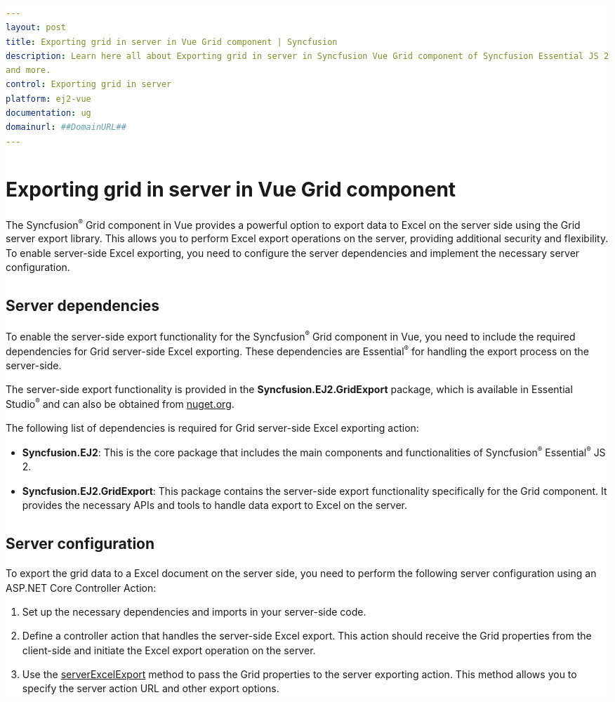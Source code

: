 ```yaml
---
layout: post
title: Exporting grid in server in Vue Grid component | Syncfusion
description: Learn here all about Exporting grid in server in Syncfusion Vue Grid component of Syncfusion Essential JS 2 and more.
control: Exporting grid in server 
platform: ej2-vue
documentation: ug
domainurl: ##DomainURL##
---
```


# Exporting grid in server in Vue Grid component

The Syncfusion<sup style="font-size:70%">&reg;</sup> Grid component in Vue provides a powerful option to export data to Excel on the server side using the Grid server export library. This allows you to perform Excel export operations on the server, providing additional security and flexibility. To enable server-side Excel exporting, you need to configure the server dependencies and implement the necessary server configuration.

## Server dependencies

To enable the server-side export functionality for the Syncfusion<sup style="font-size:70%">&reg;</sup> Grid component in Vue, you need to include the required dependencies for Grid server-side Excel exporting. These dependencies are Essential<sup style="font-size:70%">&reg;</sup> for handling the export process on the server-side.

The server-side export functionality is provided in the **Syncfusion.EJ2.GridExport** package, which is available in Essential Studio<sup style="font-size:70%">&reg;</sup> and can also be obtained from [nuget.org](https://www.nuget.org/).

The following list of dependencies is required for Grid server-side Excel exporting action:

* **Syncfusion.EJ2**: This is the core package that includes the main components and functionalities of Syncfusion<sup style="font-size:70%">&reg;</sup> Essential<sup style="font-size:70%">&reg;</sup> JS 2.

* **Syncfusion.EJ2.GridExport**: This package contains the server-side export functionality specifically for the Grid component. It provides the necessary APIs and tools to handle data export to Excel on the server.

## Server configuration

To export the grid data to a Excel document on the server side, you need to perform the following server configuration using an ASP.NET Core Controller Action:

1. Set up the necessary dependencies and imports in your server-side code.

2. Define a controller action that handles the server-side Excel export. This action should receive the Grid properties from the client-side and initiate the Excel export operation on the server.

3. Use the [serverExcelExport](https://ej2.syncfusion.com/vue/documentation/api/grid/#serverexcelexport) method to pass the Grid properties to the server exporting action. This method allows you to specify the server action URL and other export options.
